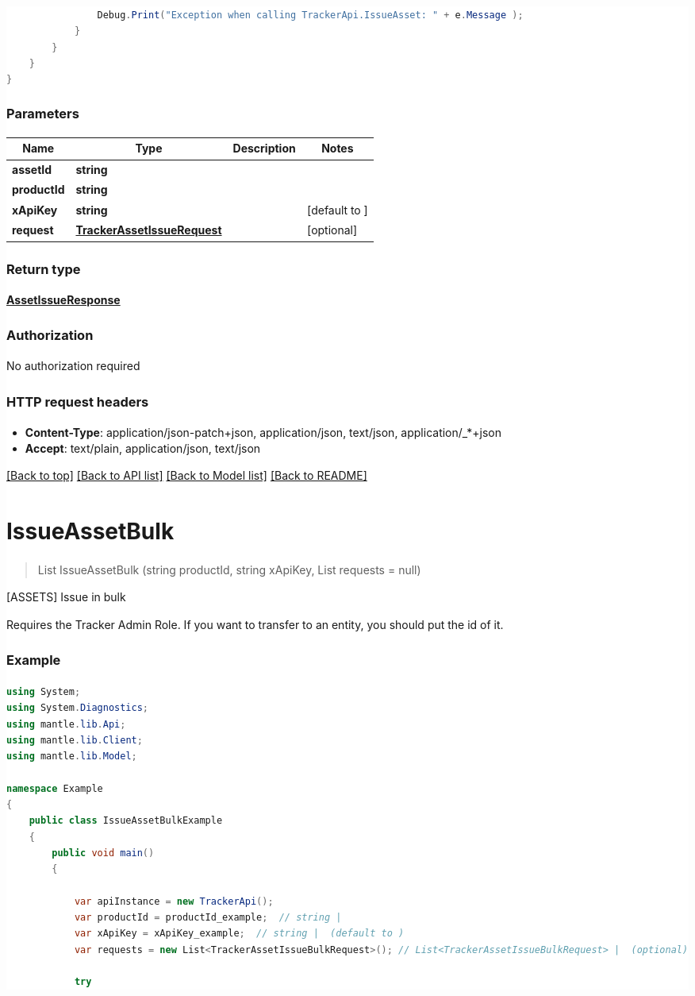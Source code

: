 ```csharp
                Debug.Print("Exception when calling TrackerApi.IssueAsset: " + e.Message );
            }
        }
    }
}
```

### Parameters

Name | Type | Description  | Notes
------------- | ------------- | ------------- | -------------
 **assetId** | **string**|  | 
 **productId** | **string**|  | 
 **xApiKey** | **string**|  | [default to ]
 **request** | [**TrackerAssetIssueRequest**](TrackerAssetIssueRequest.md)|  | [optional] 

### Return type

[**AssetIssueResponse**](AssetIssueResponse.md)

### Authorization

No authorization required

### HTTP request headers

 - **Content-Type**: application/json-patch+json, application/json, text/json, application/_*+json
 - **Accept**: text/plain, application/json, text/json

[[Back to top]](#) [[Back to API list]](../README.md#documentation-for-api-endpoints) [[Back to Model list]](../README.md#documentation-for-models) [[Back to README]](../README.md)

<a name="issueassetbulk"></a>
# **IssueAssetBulk**
> List<TrackerAssetIssueResponse> IssueAssetBulk (string productId, string xApiKey, List<TrackerAssetIssueBulkRequest> requests = null)

[ASSETS] Issue in bulk

Requires the Tracker Admin Role.  If you want to transfer to an entity, you should put the id of it.

### Example
```csharp
using System;
using System.Diagnostics;
using mantle.lib.Api;
using mantle.lib.Client;
using mantle.lib.Model;

namespace Example
{
    public class IssueAssetBulkExample
    {
        public void main()
        {
            
            var apiInstance = new TrackerApi();
            var productId = productId_example;  // string | 
            var xApiKey = xApiKey_example;  // string |  (default to )
            var requests = new List<TrackerAssetIssueBulkRequest>(); // List<TrackerAssetIssueBulkRequest> |  (optional) 

            try
```